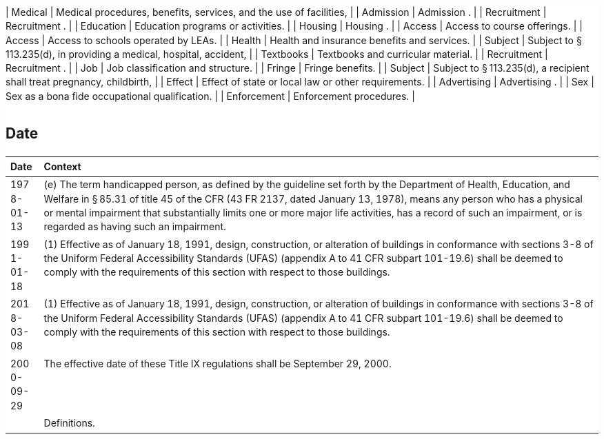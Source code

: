 | Medical       | Medical procedures, benefits, services, and the use of facilities,                                                             |
| Admission     | Admission .                                                                                                                    |
| Recruitment   | Recruitment .                                                                                                                  |
| Education     | Education  programs or activities.                                                                                             |
| Housing       | Housing .                                                                                                                      |
| Access        | Access  to course offerings.                                                                                                   |
| Access        | Access  to schools operated by LEAs.                                                                                           |
| Health        | Health  and insurance benefits and services.                                                                                   |
| Subject       | Subject to &#167;&#8201;113.235(d), in providing a medical, hospital, accident,                                                |
| Textbooks     | Textbooks  and curricular material.                                                                                            |
| Recruitment   | Recruitment .                                                                                                                  |
| Job           | Job  classification and structure.                                                                                             |
| Fringe        | Fringe  benefits.                                                                                                              |
| Subject       | Subject to &#167;&#8201;113.235(d), a recipient shall treat pregnancy, childbirth,                                             |
| Effect        | Effect  of state or local law or other requirements.                                                                           |
| Advertising   | Advertising .                                                                                                                  |
| Sex           | Sex  as a bona fide occupational qualification.                                                                                |
| Enforcement   | Enforcement  procedures.                                                                                                       |


## Date

| Date       | Context                                                                                                                                                                                                                                                                                                                                                                                                              |
|:-----------|:---------------------------------------------------------------------------------------------------------------------------------------------------------------------------------------------------------------------------------------------------------------------------------------------------------------------------------------------------------------------------------------------------------------------|
| 1978-01-13 | (e) The term handicapped person, as defined by the guideline set forth by the Department of Health, Education, and Welfare in &#167;&#8201;85.31 of title 45 of the CFR (43 FR 2137, dated January 13, 1978), means any person who has a physical or mental impairment that substantially limits one or more major life activities, has a record of such an impairment, or is regarded as having such an impairment. |
| 1991-01-18 | (1) Effective as of January 18, 1991, design, construction, or alteration of buildings in conformance with sections 3-8 of the Uniform Federal Accessibility Standards (UFAS) (appendix A to 41 CFR subpart 101-19.6) shall be deemed to comply with the requirements of this section with respect to those buildings.                                                                                               |
| 2018-03-08 | (1) Effective as of January 18, 1991, design, construction, or alteration of buildings in conformance with sections 3-8 of the Uniform Federal Accessibility Standards (UFAS) (appendix A to 41 CFR subpart 101-19.6) shall be deemed to comply with the requirements of this section with respect to those buildings.                                                                                               |
| 2000-09-29 | The effective date of these Title IX regulations shall be September 29, 2000.                                                                                                                                                                                                                                                                                                                                        |
|            |             Definitions.                                                                                                                                                                                                                                                                                                                                                                                             |